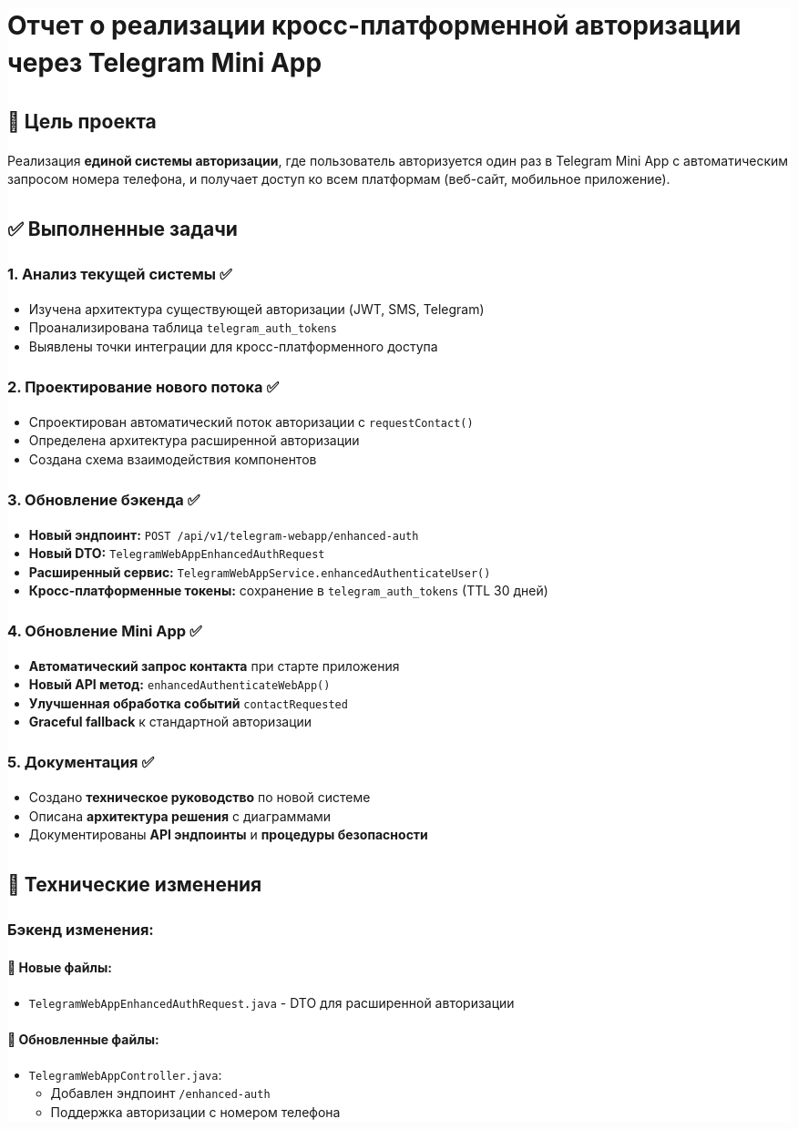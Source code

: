 # Отчет о реализации кросс-платформенной авторизации через Telegram Mini App

## 🎯 **Цель проекта**

Реализация **единой системы авторизации**, где пользователь авторизуется один раз в Telegram Mini App с автоматическим запросом номера телефона, и получает доступ ко всем платформам (веб-сайт, мобильное приложение).

## ✅ **Выполненные задачи**

### 1. **Анализ текущей системы** ✅
- Изучена архитектура существующей авторизации (JWT, SMS, Telegram)
- Проанализирована таблица `telegram_auth_tokens`
- Выявлены точки интеграции для кросс-платформенного доступа

### 2. **Проектирование нового потока** ✅
- Спроектирован автоматический поток авторизации с `requestContact()`
- Определена архитектура расширенной авторизации
- Создана схема взаимодействия компонентов

### 3. **Обновление бэкенда** ✅
- **Новый эндпоинт:** `POST /api/v1/telegram-webapp/enhanced-auth`
- **Новый DTO:** `TelegramWebAppEnhancedAuthRequest`
- **Расширенный сервис:** `TelegramWebAppService.enhancedAuthenticateUser()`
- **Кросс-платформенные токены:** сохранение в `telegram_auth_tokens` (TTL 30 дней)

### 4. **Обновление Mini App** ✅
- **Автоматический запрос контакта** при старте приложения
- **Новый API метод:** `enhancedAuthenticateWebApp()`
- **Улучшенная обработка событий** `contactRequested`
- **Graceful fallback** к стандартной авторизации

### 5. **Документация** ✅
- Создано **техническое руководство** по новой системе
- Описана **архитектура решения** с диаграммами
- Документированы **API эндпоинты** и **процедуры безопасности**

## 🔧 **Технические изменения**

### **Бэкенд изменения:**

#### 📂 **Новые файлы:**
- `TelegramWebAppEnhancedAuthRequest.java` - DTO для расширенной авторизации

#### 🔄 **Обновленные файлы:**
- `TelegramWebAppController.java`:
  - Добавлен эндпоинт `/enhanced-auth`
  - Поддержка авторизации с номером телефона
